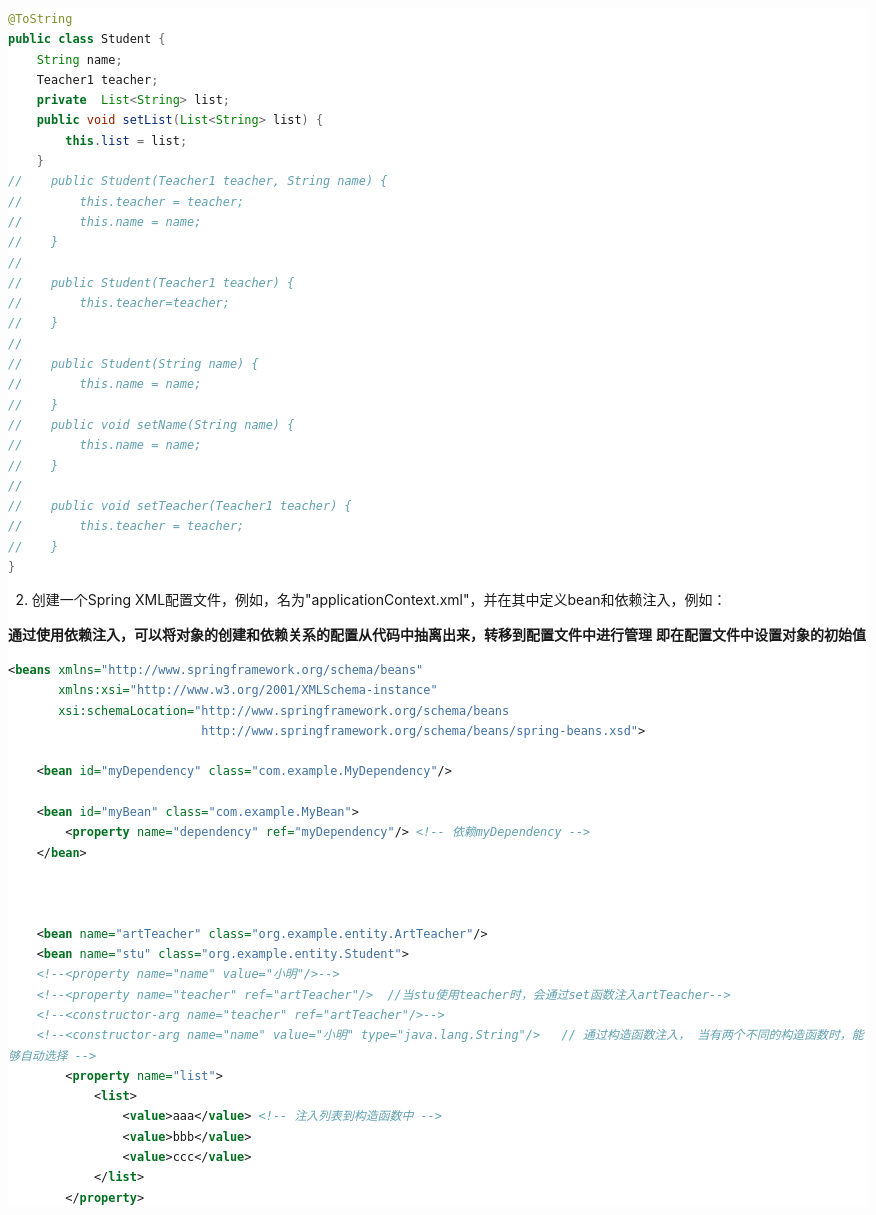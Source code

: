 ```java
@ToString
public class Student {
    String name;
    Teacher1 teacher;
    private  List<String> list;
    public void setList(List<String> list) {
        this.list = list;
    }
//    public Student(Teacher1 teacher, String name) {
//        this.teacher = teacher;
//        this.name = name;
//    }
//
//    public Student(Teacher1 teacher) {
//        this.teacher=teacher;
//    }
//
//    public Student(String name) {
//        this.name = name;
//    }
//    public void setName(String name) {
//        this.name = name;
//    }
//
//    public void setTeacher(Teacher1 teacher) {
//        this.teacher = teacher;
//    }
}
```




2. 创建一个Spring XML配置文件，例如，名为"applicationContext.xml"，并在其中定义bean和依赖注入，例如：

**通过使用依赖注入，可以将对象的创建和依赖关系的配置从代码中抽离出来，转移到配置文件中进行管理**
**即在配置文件中设置对象的初始值**

```xml
<beans xmlns="http://www.springframework.org/schema/beans"
       xmlns:xsi="http://www.w3.org/2001/XMLSchema-instance"
       xsi:schemaLocation="http://www.springframework.org/schema/beans
                           http://www.springframework.org/schema/beans/spring-beans.xsd">
    
    <bean id="myDependency" class="com.example.MyDependency"/>
    
    <bean id="myBean" class="com.example.MyBean">
        <property name="dependency" ref="myDependency"/> <!-- 依赖myDependency -->
    </bean>



    <bean name="artTeacher" class="org.example.entity.ArtTeacher"/>
    <bean name="stu" class="org.example.entity.Student">
    <!--<property name="name" value="小明"/>-->
    <!--<property name="teacher" ref="artTeacher"/>  //当stu使用teacher时，会通过set函数注入artTeacher-->
    <!--<constructor-arg name="teacher" ref="artTeacher"/>-->
    <!--<constructor-arg name="name" value="小明" type="java.lang.String"/>   // 通过构造函数注入， 当有两个不同的构造函数时，能够自动选择 -->
        <property name="list">
            <list>
                <value>aaa</value> <!-- 注入列表到构造函数中 -->
                <value>bbb</value>
                <value>ccc</value>
            </list>
        </property>
```